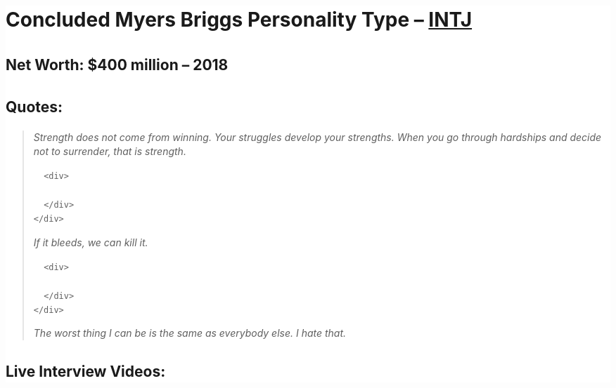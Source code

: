 # Concluded Myers Briggs Personality Type &#8211; [INTJ](https://www.afriqueunique.org/living-happily-in-our-world-as-an-intj/)

## Net Worth: **$400 million &#8211; 2018**

## Quotes:

> <div data-mh="-1">
>   <div class="YwqY0">
>     <div class="OTnkWc kno-fb-ctx" data-ved="2ahUKEwjTqZ6QvLfeAhWMIcAKHQBmBi0QhFsoADABegQICBAD">
>       <div class="Qynugf">
>         <i>Strength does not come from winning. Your struggles develop your strengths. When you go through hardships and decide not to surrender, that is strength.</i>
>       </div>
>       
>       <div>
>
>       </div>
>     </div>
>   </div>
> </div>
> 
> <div data-mh="-1">
>   <div class="dH80Y">
>     <div class="OTnkWc kno-fb-ctx" data-ved="2ahUKEwjTqZ6QvLfeAhWMIcAKHQBmBi0QhFsoATABegQICBAE">
>       <div class="Qynugf">
>         <i>If it bleeds, we can kill it.</i>
>       </div>
>       
>       <div>
>
>       </div>
>     </div>
>   </div>
> </div>
> 
> <div data-mh="-1">
>   <div class="dH80Y">
>     <div class="OTnkWc kno-fb-ctx" data-ved="2ahUKEwjTqZ6QvLfeAhWMIcAKHQBmBi0QhFsoAjABegQICBAF">
>       <div class="Qynugf">
>         <i>The worst thing I can be is the same as everybody else. I hate that.</i>
>       </div>
>     </div>
>   </div>
> </div>

## Live Interview Videos:
